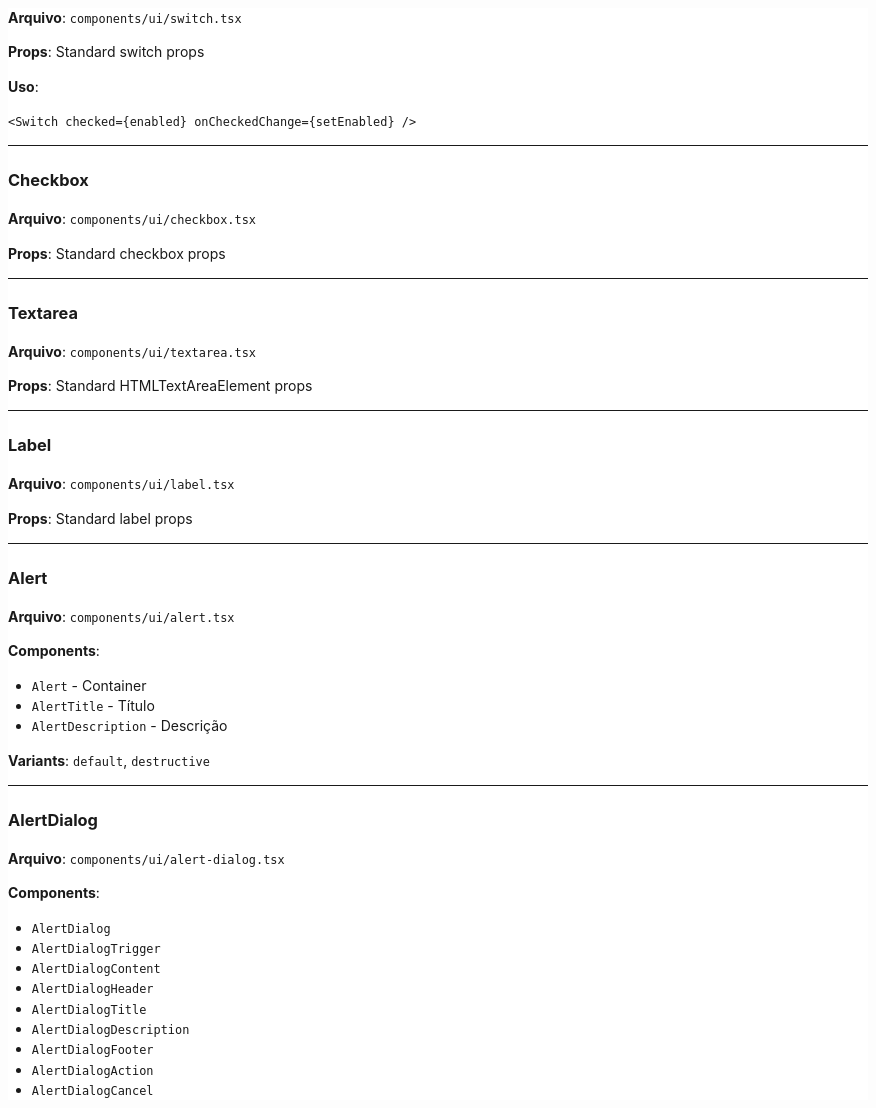 **Arquivo**: `components/ui/switch.tsx`

**Props**: Standard switch props

**Uso**:
```tsx
<Switch checked={enabled} onCheckedChange={setEnabled} />
```

---

### Checkbox

**Arquivo**: `components/ui/checkbox.tsx`

**Props**: Standard checkbox props

---

### Textarea

**Arquivo**: `components/ui/textarea.tsx`

**Props**: Standard HTMLTextAreaElement props

---

### Label

**Arquivo**: `components/ui/label.tsx`

**Props**: Standard label props

---

### Alert

**Arquivo**: `components/ui/alert.tsx`

**Components**:
- `Alert` - Container
- `AlertTitle` - Título
- `AlertDescription` - Descrição

**Variants**: `default`, `destructive`

---

### AlertDialog

**Arquivo**: `components/ui/alert-dialog.tsx`

**Components**:
- `AlertDialog`
- `AlertDialogTrigger`
- `AlertDialogContent`
- `AlertDialogHeader`
- `AlertDialogTitle`
- `AlertDialogDescription`
- `AlertDialogFooter`
- `AlertDialogAction`
- `AlertDialogCancel`
